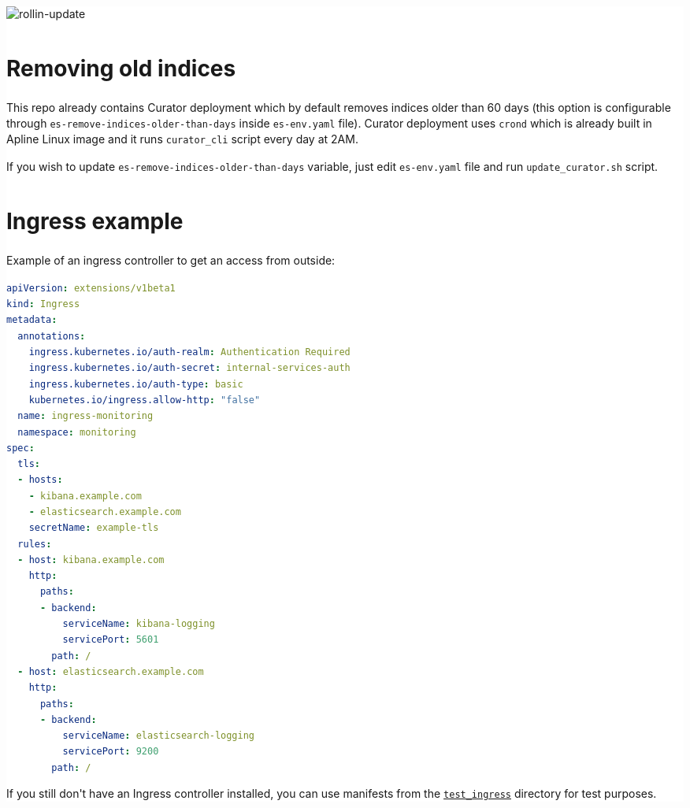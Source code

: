 ![rollin-update](https://raw.githubusercontent.com/kayrus/elk-kubernetes/master/images/es_update.gif "Rolling update")

# Removing old indices

This repo already contains Curator deployment which by default removes indices older than 60 days (this option is configurable through `es-remove-indices-older-than-days` inside `es-env.yaml` file). Curator deployment uses `crond` which is already built in Apline Linux image and it runs `curator_cli` script every day at 2AM.

If you wish to update `es-remove-indices-older-than-days` variable, just edit `es-env.yaml` file and run `update_curator.sh` script.

# Ingress example

Example of an ingress controller to get an access from outside:

```yaml
apiVersion: extensions/v1beta1
kind: Ingress
metadata:
  annotations:
    ingress.kubernetes.io/auth-realm: Authentication Required
    ingress.kubernetes.io/auth-secret: internal-services-auth
    ingress.kubernetes.io/auth-type: basic
    kubernetes.io/ingress.allow-http: "false"
  name: ingress-monitoring
  namespace: monitoring
spec:
  tls:
  - hosts:
    - kibana.example.com
    - elasticsearch.example.com
    secretName: example-tls
  rules:
  - host: kibana.example.com
    http:
      paths:
      - backend:
          serviceName: kibana-logging
          servicePort: 5601
        path: /
  - host: elasticsearch.example.com
    http:
      paths:
      - backend:
          serviceName: elasticsearch-logging
          servicePort: 9200
        path: /
```

If you still don't have an Ingress controller installed, you can use manifests from the [`test_ingress`](https://github.com/kayrus/elk-kubernetes/tree/master/test_ingress) directory for test purposes.
